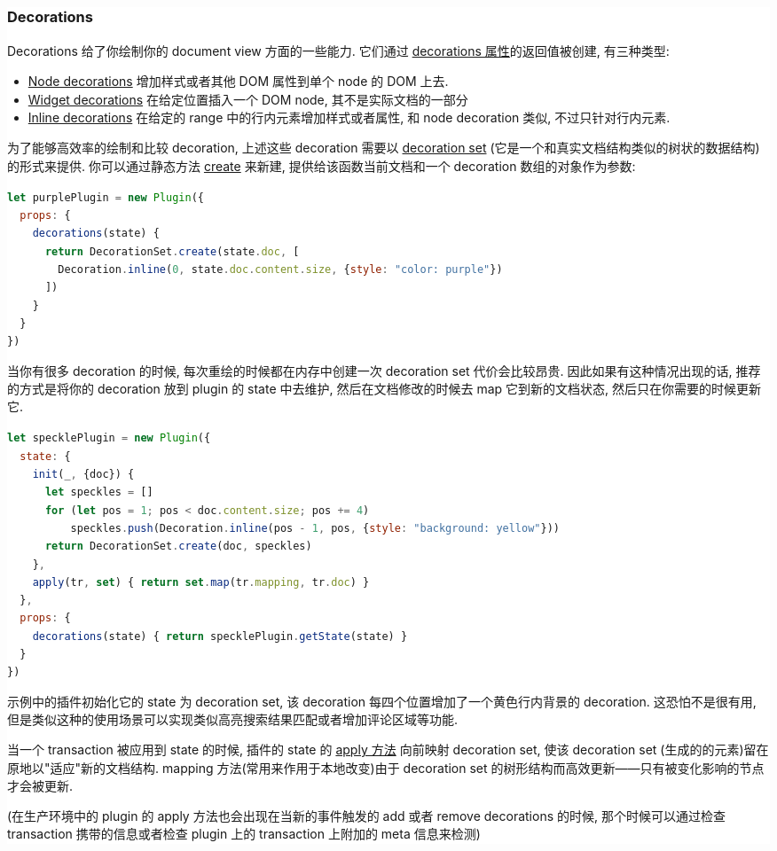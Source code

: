 ### Decorations

Decorations 给了你绘制你的 document view 方面的一些能力. 它们通过 [decorations 属性](https://prosemirror.xheldon.com/docs/ref/#view.EditorProps.decorations)的返回值被创建, 有三种类型: 

- [Node decorations](https://prosemirror.xheldon.com/docs/ref/#view.Decoration%5Enode) 增加样式或者其他 DOM 属性到单个 node 的 DOM 上去.
- [Widget decorations](https://prosemirror.xheldon.com/docs/ref/#view.Decoration%5Ewidget) 在给定位置插入一个 DOM node, 其不是实际文档的一部分
- [Inline decorations](https://prosemirror.xheldon.com/docs/ref/#view.Decoration%5Einline) 在给定的 range 中的行内元素增加样式或者属性, 和 node decoration 类似, 不过只针对行内元素.

为了能够高效率的绘制和比较 decoration, 上述这些 decoration 需要以 [decoration set](https://prosemirror.xheldon.com/docs/ref/#view.DecorationSet) (它是一个和真实文档结构类似的树状的数据结构)的形式来提供. 你可以通过静态方法 [create](https://prosemirror.xheldon.com/docs/ref/#view.DecorationSet%5Ecreate) 来新建, 提供给该函数当前文档和一个 decoration 数组的对象作为参数:
```js
let purplePlugin = new Plugin({
  props: {
    decorations(state) {
      return DecorationSet.create(state.doc, [
        Decoration.inline(0, state.doc.content.size, {style: "color: purple"})
      ])
    }
  }
})
```
当你有很多 decoration 的时候, 每次重绘的时候都在内存中创建一次 decoration set 代价会比较昂贵. 因此如果有这种情况出现的话, 推荐的方式是将你的 decoration 放到 plugin 的 state 中去维护, 然后在文档修改的时候去 map 它到新的文档状态, 然后只在你需要的时候更新它.
```js
let specklePlugin = new Plugin({
  state: {
    init(_, {doc}) {
      let speckles = []
      for (let pos = 1; pos < doc.content.size; pos += 4)
          speckles.push(Decoration.inline(pos - 1, pos, {style: "background: yellow"}))
      return DecorationSet.create(doc, speckles)
    },
    apply(tr, set) { return set.map(tr.mapping, tr.doc) }
  },
  props: {
    decorations(state) { return specklePlugin.getState(state) }
  }
})
```
示例中的插件初始化它的 state 为 decoration set, 该 decoration 每四个位置增加了一个黄色行内背景的 decoration. 这恐怕不是很有用, 但是类似这种的使用场景可以实现类似高亮搜索结果匹配或者增加评论区域等功能.

当一个 transaction 被应用到 state 的时候, 插件的 state 的 [apply 方法](https://prosemirror.xheldon.com/docs/ref/#state.StateField.apply) 向前映射 decoration set, 使该 decoration set (生成的的元素)留在原地以"适应"新的文档结构. mapping 方法(常用来作用于本地改变)由于 decoration set 的树形结构而高效更新——只有被变化影响的节点才会被更新.

(在生产环境中的 plugin 的 apply 方法也会出现在当新的事件触发的 add 或者 remove decorations 的时候, 那个时候可以通过检查 transaction 携带的信息或者检查 plugin 上的 transaction 上附加的 meta 信息来检测)
